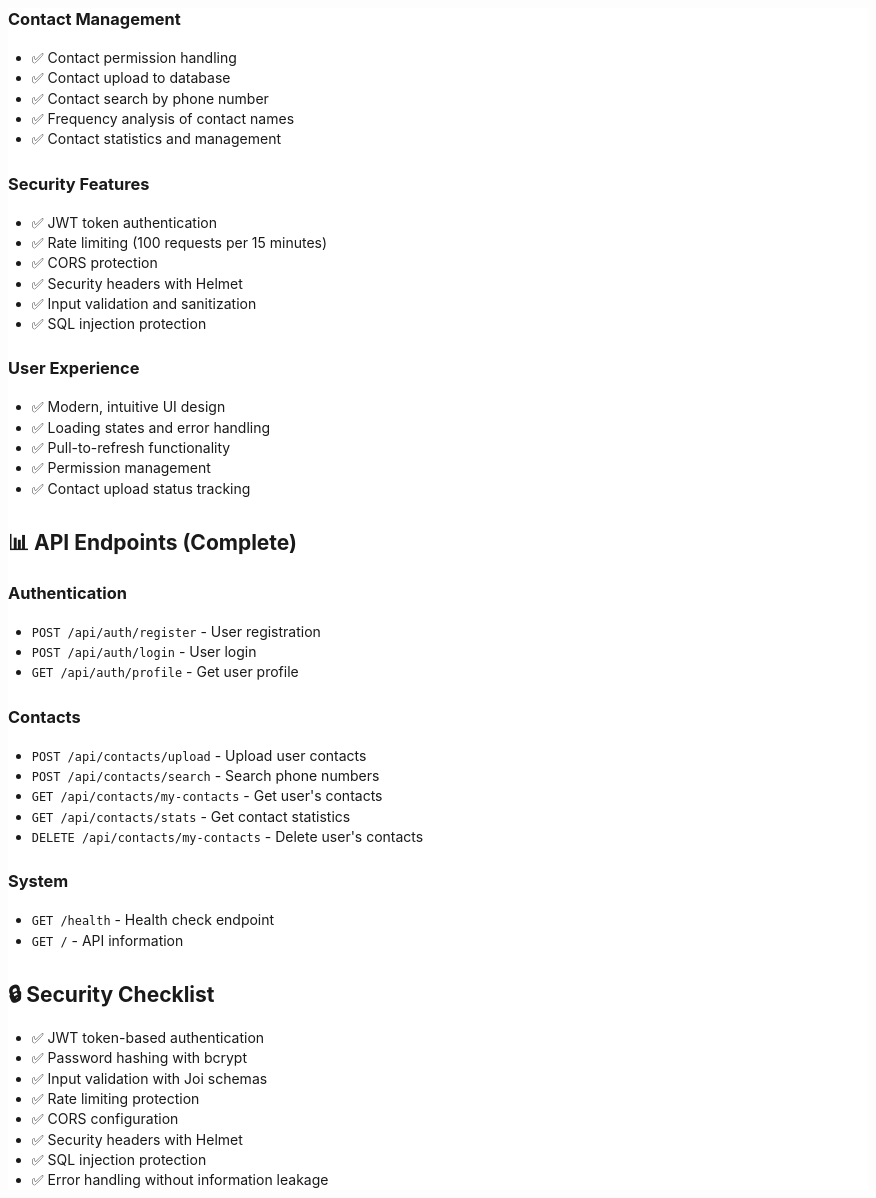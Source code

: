 ### Contact Management
- ✅ Contact permission handling
- ✅ Contact upload to database
- ✅ Contact search by phone number
- ✅ Frequency analysis of contact names
- ✅ Contact statistics and management

### Security Features
- ✅ JWT token authentication
- ✅ Rate limiting (100 requests per 15 minutes)
- ✅ CORS protection
- ✅ Security headers with Helmet
- ✅ Input validation and sanitization
- ✅ SQL injection protection

### User Experience
- ✅ Modern, intuitive UI design
- ✅ Loading states and error handling
- ✅ Pull-to-refresh functionality
- ✅ Permission management
- ✅ Contact upload status tracking

## 📊 API Endpoints (Complete)

### Authentication
- `POST /api/auth/register` - User registration
- `POST /api/auth/login` - User login
- `GET /api/auth/profile` - Get user profile

### Contacts
- `POST /api/contacts/upload` - Upload user contacts
- `POST /api/contacts/search` - Search phone numbers
- `GET /api/contacts/my-contacts` - Get user's contacts
- `GET /api/contacts/stats` - Get contact statistics
- `DELETE /api/contacts/my-contacts` - Delete user's contacts

### System
- `GET /health` - Health check endpoint
- `GET /` - API information

## 🔒 Security Checklist

- ✅ JWT token-based authentication
- ✅ Password hashing with bcrypt
- ✅ Input validation with Joi schemas
- ✅ Rate limiting protection
- ✅ CORS configuration
- ✅ Security headers with Helmet
- ✅ SQL injection protection
- ✅ Error handling without information leakage
